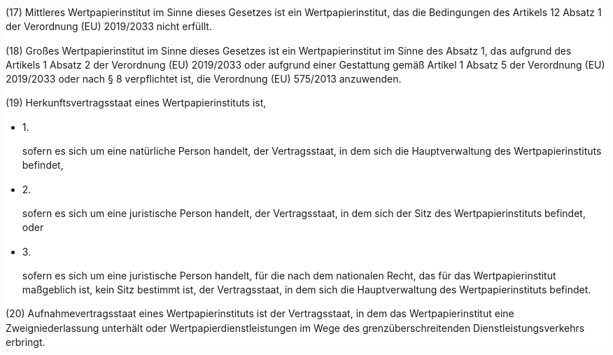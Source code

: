 (17) Mittleres Wertpapierinstitut im Sinne dieses Gesetzes ist ein
Wertpapierinstitut, das die Bedingungen des Artikels 12 Absatz 1 der
Verordnung (EU) 2019/2033 nicht erfüllt.

</div>

<div class="jurAbsatz">

(18) Großes Wertpapierinstitut im Sinne dieses Gesetzes ist ein
Wertpapierinstitut im Sinne des Absatz 1, das aufgrund des Artikels 1
Absatz 2 der Verordnung (EU) 2019/2033 oder aufgrund einer Gestattung
gemäß Artikel 1 Absatz 5 der Verordnung (EU) 2019/2033 oder nach § 8
verpflichtet ist, die Verordnung (EU) 575/2013 anzuwenden.

</div>

<div class="jurAbsatz">

(19) Herkunftsvertragsstaat eines Wertpapierinstituts ist,

  - 1\.
    
    <div style="">
    
    sofern es sich um eine natürliche Person handelt, der Vertragsstaat,
    in dem sich die Hauptverwaltung des Wertpapierinstituts befindet,
    
    </div>

  - 2\.
    
    <div style="">
    
    sofern es sich um eine juristische Person handelt, der
    Vertragsstaat, in dem sich der Sitz des Wertpapierinstituts
    befindet, oder
    
    </div>

  - 3\.
    
    <div style="">
    
    sofern es sich um eine juristische Person handelt, für die nach dem
    nationalen Recht, das für das Wertpapierinstitut maßgeblich ist,
    kein Sitz bestimmt ist, der Vertragsstaat, in dem sich die
    Hauptverwaltung des Wertpapierinstituts befindet.
    
    </div>

</div>

<div class="jurAbsatz">

(20) Aufnahmevertragsstaat eines Wertpapierinstituts ist der
Vertragsstaat, in dem das Wertpapierinstitut eine Zweigniederlassung
unterhält oder Wertpapierdienstleistungen im Wege des
grenzüberschreitenden Dienstleistungsverkehrs erbringt.

</div>
